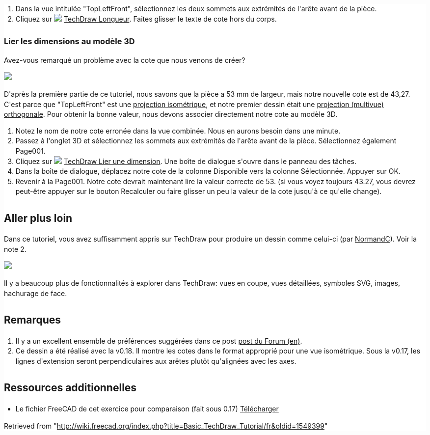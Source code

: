 1. Dans la vue intitulée "TopLeftFront", sélectionnez les deux sommets aux extrémités de l'arête avant de la pièce.
2. Cliquez sur ![](/images/TechDraw_LengthDimension.svg) [TechDraw Longueur](/TechDraw_LengthDimension/fr "TechDraw LengthDimension/fr"). Faites glisser le texte de cote hors du corps.

### Lier les dimensions au modèle 3D

Avez-vous remarqué un problème avec la cote que nous venons de créer?

![](/images/TDTut_NewLengthDim.png)

D'après la première partie de ce tutoriel, nous savons que la pièce a 53 mm de largeur, mais notre nouvelle cote est de 43,27. C'est parce que "TopLeftFront" est une [projection isométrique](https://fr.wikipedia.org/wiki/Perspective_isom%C3%A9trique), et notre premier dessin était une [projection (multivue) orthogonale](https://fr.wikipedia.org/wiki/Projection_orthogonale). Pour obtenir la bonne valeur, nous devons associer directement notre cote au modèle 3D.

1. Notez le nom de notre cote erronée dans la vue combinée. Nous en aurons besoin dans une minute.
2. Passez à l'onglet 3D et sélectionnez les sommets aux extrémités de l'arête avant de la pièce. Sélectionnez également Page001.
3. Cliquez sur ![](/images/TechDraw_LinkDimension.svg) [TechDraw Lier une dimension](/TechDraw_LinkDimension/fr "TechDraw LinkDimension/fr"). Une boîte de dialogue s'ouvre dans le panneau des tâches.
4. Dans la boîte de dialogue, déplacez notre cote de la colonne Disponible vers la colonne Sélectionnée. Appuyer sur OK.
5. Revenir à la Page001. Notre cote devrait maintenant lire la valeur correcte de 53. (si vous voyez toujours 43.27, vous devrez peut-être appuyer sur le bouton Recalculer ou faire glisser un peu la valeur de la cote jusqu'à ce qu'elle change).

## Aller plus loin

Dans ce tutoriel, vous avez suffisamment appris sur TechDraw pour produire un dessin comme celui-ci (par [NormandC](/User:Normandc "User:Normandc")). Voir la note 2.

![](/images/TDTut_FC018_TechDraw_Dim_Iso_View_01_NC.png)

Il y a beaucoup plus de fonctionnalités à explorer dans TechDraw: vues en coupe, vues détaillées, symboles SVG, images, hachurage de face.

## Remarques

1. Il y a un excellent ensemble de préférences suggérées dans ce post [post du Forum (en)](https://www.forum.freecadweb.org/viewtopic.php?f=3&t=30083#p248189).
2. Ce dessin a été réalisé avec la v0.18. Il montre les cotes dans le format approprié pour une vue isométrique. Sous la v0.17, les lignes d'extension seront perpendiculaires aux arêtes plutôt qu'alignées avec les axes.

## Ressources additionnelles

* Le fichier FreeCAD de cet exercice pour comparaison (fait sous 0.17) [Télécharger](https://github.com/FreeCAD/Examples/blob/master/Basic_TechDraw_Tutorial_Example_Files/Basic_TechDraw_Tutorial.fcstd?raw=true)

Retrieved from "<http://wiki.freecad.org/index.php?title=Basic_TechDraw_Tutorial/fr&oldid=1549399>"
